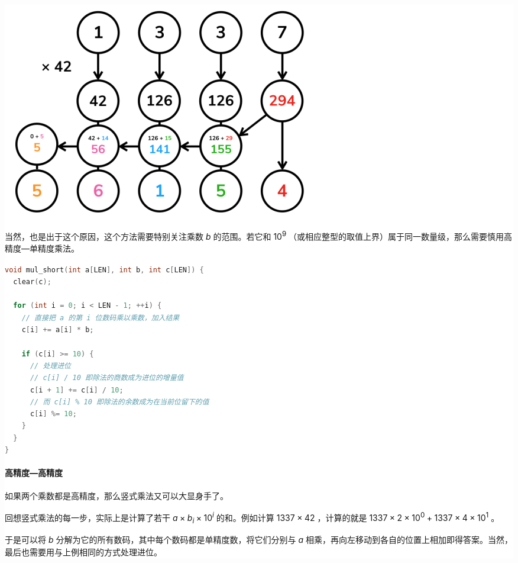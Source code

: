 ![](./images/multiplication-short.png)

当然，也是出于这个原因，这个方法需要特别关注乘数 $b$ 的范围。若它和 $10^9$ （或相应整型的取值上界）属于同一数量级，那么需要慎用高精度—单精度乘法。

```cpp
void mul_short(int a[LEN], int b, int c[LEN]) {
  clear(c);

  for (int i = 0; i < LEN - 1; ++i) {
    // 直接把 a 的第 i 位数码乘以乘数，加入结果
    c[i] += a[i] * b;

    if (c[i] >= 10) {
      // 处理进位
      // c[i] / 10 即除法的商数成为进位的增量值
      c[i + 1] += c[i] / 10;
      // 而 c[i] % 10 即除法的余数成为在当前位留下的值
      c[i] %= 10;
    }
  }
}
```

#### 高精度—高精度

如果两个乘数都是高精度，那么竖式乘法又可以大显身手了。

回想竖式乘法的每一步，实际上是计算了若干 $a \times b_i \times 10^i$ 的和。例如计算 $1337 \times 42$ ，计算的就是 $1337 \times 2 \times 10^0 + 1337 \times 4 \times 10^1$ 。

于是可以将 $b$ 分解为它的所有数码，其中每个数码都是单精度数，将它们分别与 $a$ 相乘，再向左移动到各自的位置上相加即得答案。当然，最后也需要用与上例相同的方式处理进位。
